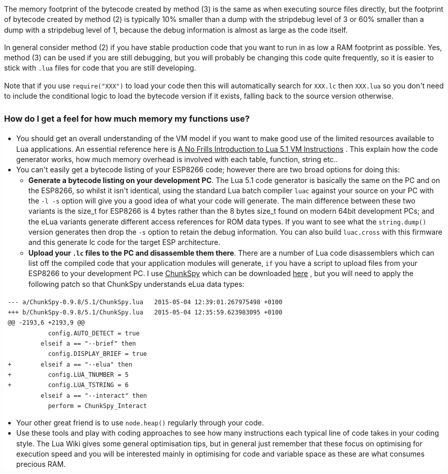 The memory footprint of the bytecode created by method (3) is the same as when executing source files directly, but the footprint of bytecode created by method (2) is typically 10% smaller than a dump with the stripdebug level of 3 or 60% smaller than a dump with a  stripdebug level of 1, because the debug information is almost as large as the code itself.

In general consider method (2) if you have stable production code that you want to run in as low a RAM footprint as possible.  Yes, method (3) can be used if you are still debugging, but you will probably be changing this code quite frequently, so it is easier to stick with `.lua` files for code that you are still developing.

Note that if you use `require("XXX")` to load your code then this will automatically search for `XXX.lc` then `XXX.lua` so you don't need to include the conditional logic to load the bytecode version if it exists, falling back to the source version otherwise.

### How do I get a feel for how much memory my functions use?

* You should get an overall understanding of the VM model if you want to make good use of the limited resources available to Lua applications.  An essential reference here is [A No Frills Introduction to Lua 5.1 VM Instructions](http://luaforge.net/docman/83/98/ANoFrillsIntroToLua51VMInstructions.pdf) .  This explain how the code generator works, how much memory overhead is involved with each table, function, string etc..
* You can't easily get a bytecode listing of your ESP8266 code; however there are two broad options for doing this:
   * **Generate a bytecode listing on your development PC**. The Lua 5.1 code generator is basically the same on the PC and on the ESP8266, so whilst it isn't identical, using the standard Lua batch compiler `luac` against your source on your PC with the `-l -s` option will give you a good idea of what your code will generate.  The main difference between these two variants is the size_t for ESP8266 is 4 bytes rather than the 8 bytes size_t found on modern 64bit development PCs; and the eLua variants generate different access references for ROM data types.  If you want to see what the `string.dump()` version generates then drop the `-s` option to retain the debug information.  You can also build `luac.cross` with this firmware and this generate lc code for the target ESP architecture.
   * **Upload your `.lc` files to the PC and disassemble them there**. There are a number of Lua code disassemblers which can list off the compiled code that your application modules will generate, `if` you have a script to upload files from your ESP8266 to your development PC.  I use [ChunkSpy](http://luaforge.net/projects/chunkspy/)  which can be downloaded [here](http://files.luaforge.net/releases/chunkspy/chunkspy/ChunkSpy-0.9.8/ChunkSpy-0.9.8.zip) , but you will need to apply the following patch so that ChunkSpy understands eLua data types:

```diff
 --- a/ChunkSpy-0.9.8/5.1/ChunkSpy.lua   2015-05-04 12:39:01.267975498 +0100
 +++ b/ChunkSpy-0.9.8/5.1/ChunkSpy.lua   2015-05-04 12:35:59.623983095 +0100
 @@ -2193,6 +2193,9 @@
            config.AUTO_DETECT = true
          elseif a == "--brief" then
            config.DISPLAY_BRIEF = true
 +        elseif a == "--elua" then
 +          config.LUA_TNUMBER = 5
 +          config.LUA_TSTRING = 6
          elseif a == "--interact" then
            perform = ChunkSpy_Interact
```
* Your other great friend is to use `node.heap()` regularly through your code.
* Use these tools and play with coding approaches to see how many instructions each typical line of code takes in your coding style.  The Lua Wiki gives some general optimisation tips, but in general just remember that these focus on optimising for execution speed and you will be interested mainly in optimising for code and variable space as these are what consumes precious RAM.
